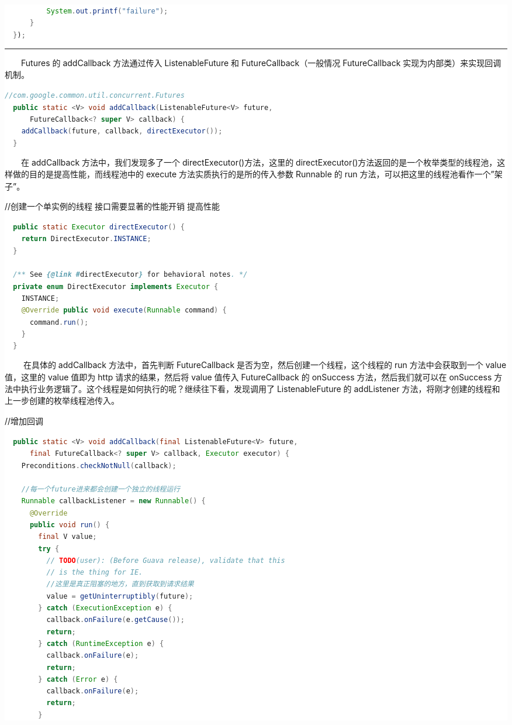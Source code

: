 ```java
          System.out.printf("failure");
      }
  });
```
  
---
  
&emsp;&emsp;Futures 的 addCallback 方法通过传入 ListenableFuture 和 FutureCallback（一般情况 FutureCallback 实现为内部类）来实现回调机制。
  
```java
//com.google.common.util.concurrent.Futures
  public static <V> void addCallback(ListenableFuture<V> future,
      FutureCallback<? super V> callback) {
    addCallback(future, callback, directExecutor());
  }
```
  
&emsp;&emsp;在 addCallback 方法中，我们发现多了一个 directExecutor()方法，这里的 directExecutor()方法返回的是一个枚举类型的线程池，这样做的目的是提高性能，而线程池中的 execute 方法实质执行的是所的传入参数 Runnable 的 run 方法，可以把这里的线程池看作一个”架子”。
  
//创建一个单实例的线程 接口需要显著的性能开销 提高性能
  
```java
  public static Executor directExecutor() {
    return DirectExecutor.INSTANCE;
  }
  
  /** See {@link #directExecutor} for behavioral notes. */
  private enum DirectExecutor implements Executor {
    INSTANCE;
    @Override public void execute(Runnable command) {
      command.run();
    }
  }
```
  
&emsp;&emsp; 在具体的 addCallback 方法中，首先判断 FutureCallback 是否为空，然后创建一个线程，这个线程的 run 方法中会获取到一个 value 值，这里的 value 值即为 http 请求的结果，然后将 value 值传入 FutureCallback 的 onSuccess 方法，然后我们就可以在 onSuccess 方法中执行业务逻辑了。这个线程是如何执行的呢？继续往下看，发现调用了 ListenableFuture 的 addListener 方法，将刚才创建的线程和上一步创建的枚举线程池传入。
  
//增加回调
  
```java
  public static <V> void addCallback(final ListenableFuture<V> future,
      final FutureCallback<? super V> callback, Executor executor) {
    Preconditions.checkNotNull(callback);
  
    //每一个future进来都会创建一个独立的线程运行
    Runnable callbackListener = new Runnable() {
      @Override
      public void run() {
        final V value;
        try {
          // TODO(user): (Before Guava release), validate that this
          // is the thing for IE.
          //这里是真正阻塞的地方，直到获取到请求结果
          value = getUninterruptibly(future);
        } catch (ExecutionException e) {
          callback.onFailure(e.getCause());
          return;
        } catch (RuntimeException e) {
          callback.onFailure(e);
          return;
        } catch (Error e) {
          callback.onFailure(e);
          return;
        }
```